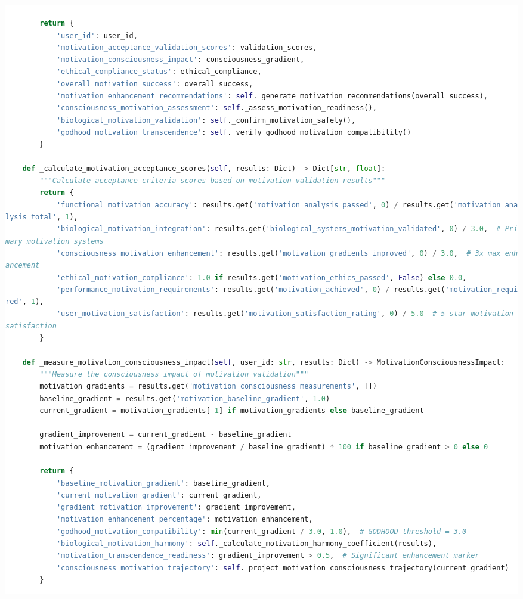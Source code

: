 ```python

        return {
            'user_id': user_id,
            'motivation_acceptance_validation_scores': validation_scores,
            'motivation_consciousness_impact': consciousness_gradient,
            'ethical_compliance_status': ethical_compliance,
            'overall_motivation_success': overall_success,
            'motivation_enhancement_recommendations': self._generate_motivation_recommendations(overall_success),
            'consciousness_motivation_assessment': self._assess_motivation_readiness(),
            'biological_motivation_validation': self._confirm_motivation_safety(),
            'godhood_motivation_transcendence': self._verify_godhood_motivation_compatibility()
        }

    def _calculate_motivation_acceptance_scores(self, results: Dict) -> Dict[str, float]:
        """Calculate acceptance criteria scores based on motivation validation results"""
        return {
            'functional_motivation_accuracy': results.get('motivation_analysis_passed', 0) / results.get('motivation_analysis_total', 1),
            'biological_motivation_integration': results.get('biological_systems_motivation_validated', 0) / 3.0,  # Primary motivation systems
            'consciousness_motivation_enhancement': results.get('motivation_gradients_improved', 0) / 3.0,  # 3x max enhancement
            'ethical_motivation_compliance': 1.0 if results.get('motivation_ethics_passed', False) else 0.0,
            'performance_motivation_requirements': results.get('motivation_achieved', 0) / results.get('motivation_required', 1),
            'user_motivation_satisfaction': results.get('motivation_satisfaction_rating', 0) / 5.0  # 5-star motivation satisfaction
        }

    def _measure_motivation_consciousness_impact(self, user_id: str, results: Dict) -> MotivationConsciousnessImpact:
        """Measure the consciousness impact of motivation validation"""
        motivation_gradients = results.get('motivation_consciousness_measurements', [])
        baseline_gradient = results.get('motivation_baseline_gradient', 1.0)
        current_gradient = motivation_gradients[-1] if motivation_gradients else baseline_gradient

        gradient_improvement = current_gradient - baseline_gradient
        motivation_enhancement = (gradient_improvement / baseline_gradient) * 100 if baseline_gradient > 0 else 0

        return {
            'baseline_motivation_gradient': baseline_gradient,
            'current_motivation_gradient': current_gradient,
            'gradient_motivation_improvement': gradient_improvement,
            'motivation_enhancement_percentage': motivation_enhancement,
            'godhood_motivation_compatibility': min(current_gradient / 3.0, 1.0),  # GODHOOD threshold = 3.0
            'biological_motivation_harmony': self._calculate_motivation_harmony_coefficient(results),
            'motivation_transcendence_readiness': gradient_improvement > 0.5,  # Significant enhancement marker
            'consciousness_motivation_trajectory': self._project_motivation_consciousness_trajectory(current_gradient)
        }
```

---